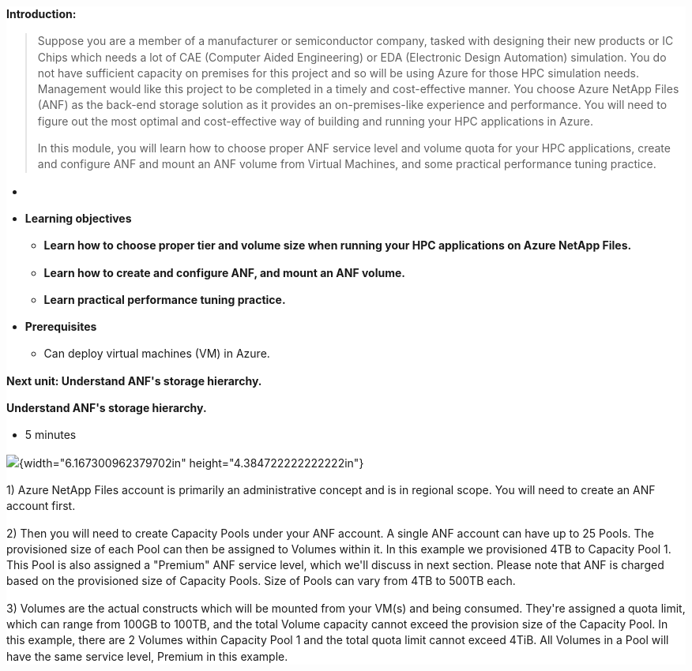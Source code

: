 **Introduction:**

> Suppose you are a member of a manufacturer or semiconductor company,
> tasked with designing their new products or IC Chips which needs a lot
> of CAE (Computer Aided Engineering) or EDA (Electronic Design
> Automation) simulation. You do not have sufficient capacity on
> premises for this project and so will be using Azure for those HPC
> simulation needs. Management would like this project to be completed
> in a timely and cost-effective manner. You choose Azure NetApp Files
> (ANF) as the back-end storage solution as it provides an
> on-premises-like experience and performance. You will need to figure
> out the most optimal and cost-effective way of building and running
> your HPC applications in Azure.
>
> In this module, you will learn how to choose proper ANF service level
> and volume quota for your HPC applications, create and configure ANF
> and mount an ANF volume from Virtual Machines, and some practical
> performance tuning practice.

-   

-   **Learning objectives**

    -   **Learn how to choose proper tier and volume size when running
        your HPC applications on Azure NetApp Files.**

    -   **Learn how to create and configure ANF, and mount an ANF
        volume.**

    -   **Learn practical performance tuning practice.**

-   **Prerequisites**

    -   Can deploy virtual machines (VM) in Azure.

**Next unit: Understand ANF's storage hierarchy.**

**Understand ANF's storage hierarchy.**

-   5 minutes

![](media/image1.png){width="6.167300962379702in"
height="4.384722222222222in"}

1\) Azure NetApp Files account is primarily an administrative concept
and is in regional scope. You will need to create an ANF account first.

2\) Then you will need to create Capacity Pools under your ANF account.
A single ANF account can have up to 25 Pools. The provisioned size of
each Pool can then be assigned to Volumes within it. In this example we
provisioned 4TB to Capacity Pool 1. This Pool is also assigned a
"Premium" ANF service level, which we\'ll discuss in next section.
Please note that ANF is charged based on the provisioned size of
Capacity Pools. Size of Pools can vary from 4TB to 500TB each.

3\) Volumes are the actual constructs which will be mounted from your
VM(s) and being consumed. They\'re assigned a quota limit, which can
range from 100GB to 100TB, and the total Volume capacity cannot exceed
the provision size of the Capacity Pool. In this example, there are 2
Volumes within Capacity Pool 1 and the total quota limit cannot exceed
4TiB. All Volumes in a Pool will have the same service level, Premium in
this example.
